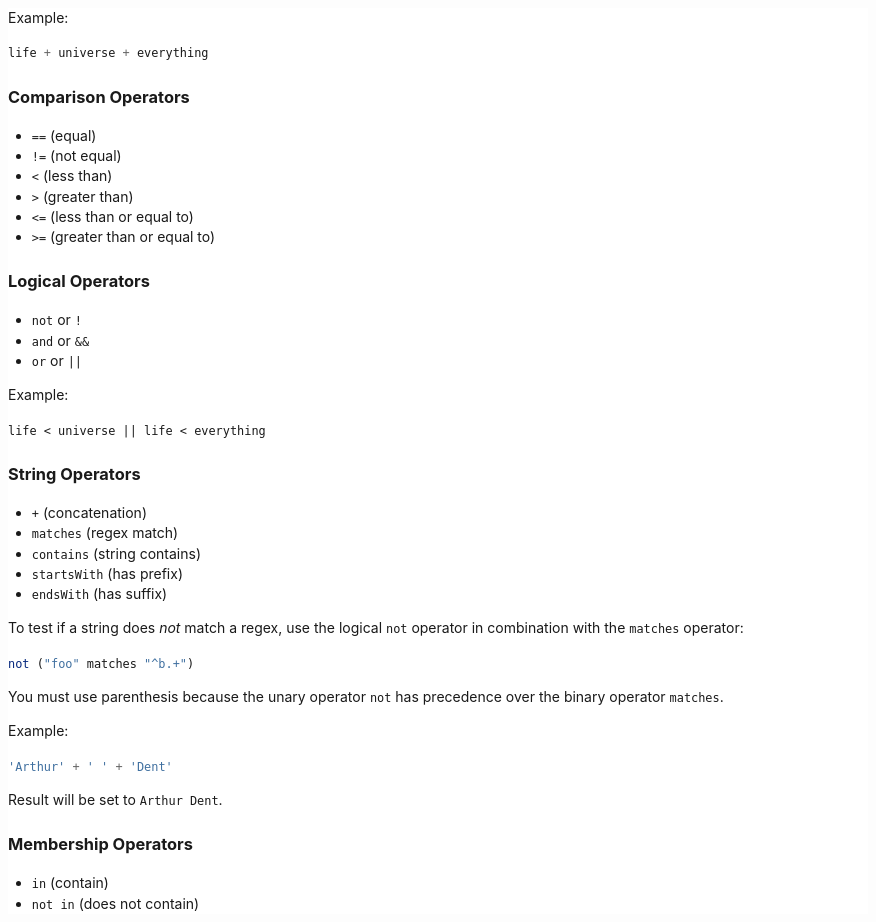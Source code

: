 Example:

```js
life + universe + everything
``` 

### Comparison Operators

* `==` (equal)
* `!=` (not equal)
* `<` (less than)
* `>` (greater than)
* `<=` (less than or equal to)
* `>=` (greater than or equal to)

### Logical Operators

* `not` or `!`
* `and` or `&&`
* `or` or `||`

Example:

```
life < universe || life < everything
```

### String Operators

* `+` (concatenation)
* `matches` (regex match)
* `contains` (string contains)
* `startsWith` (has prefix)
* `endsWith` (has suffix)

To test if a string does *not* match a regex, use the logical `not` operator in combination with the `matches` operator:

```js
not ("foo" matches "^b.+")
```

You must use parenthesis because the unary operator `not` has precedence over the binary operator `matches`.

Example:

```js
'Arthur' + ' ' + 'Dent'
```

Result will be set to `Arthur Dent`.

### Membership Operators

* `in` (contain)
* `not in` (does not contain)
